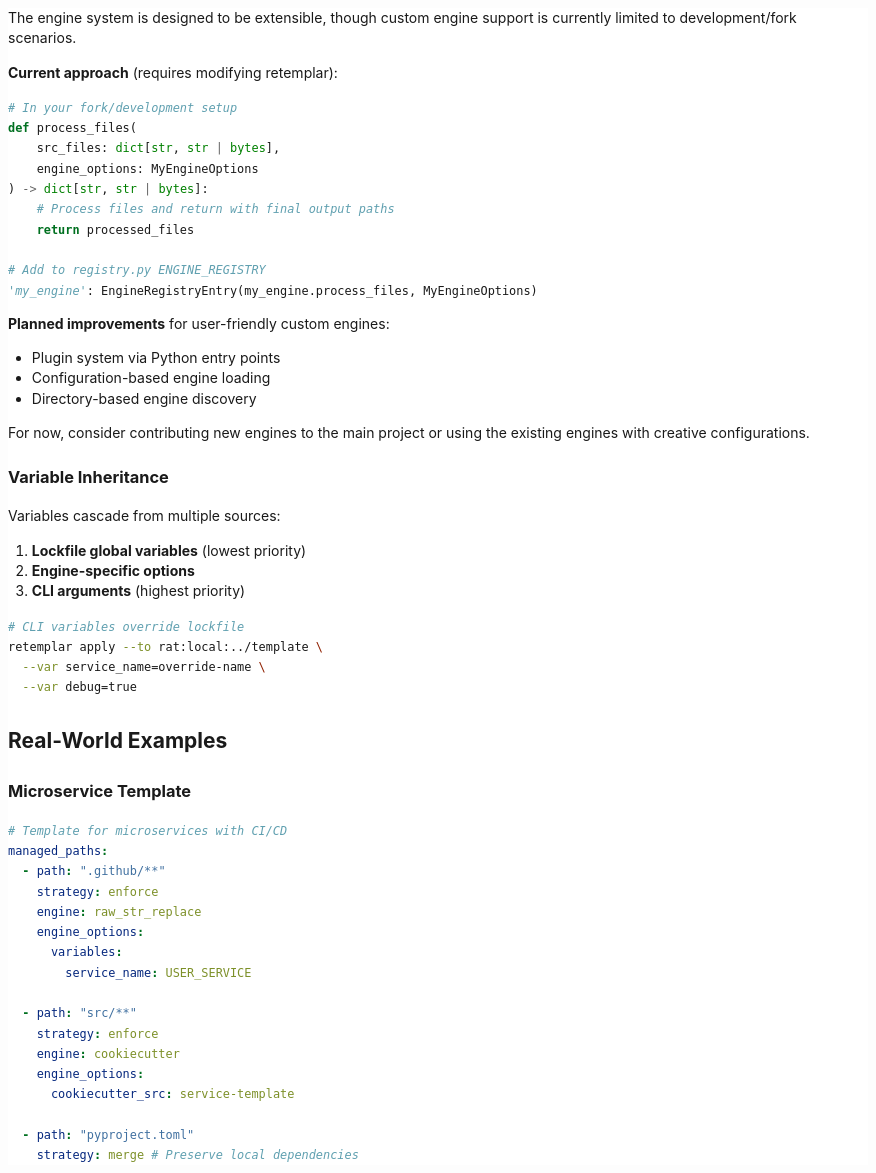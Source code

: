 The engine system is designed to be extensible, though custom engine support is currently limited to development/fork scenarios.

**Current approach** (requires modifying retemplar):

```python
# In your fork/development setup
def process_files(
    src_files: dict[str, str | bytes],
    engine_options: MyEngineOptions
) -> dict[str, str | bytes]:
    # Process files and return with final output paths
    return processed_files

# Add to registry.py ENGINE_REGISTRY
'my_engine': EngineRegistryEntry(my_engine.process_files, MyEngineOptions)
```

**Planned improvements** for user-friendly custom engines:

- Plugin system via Python entry points
- Configuration-based engine loading
- Directory-based engine discovery

For now, consider contributing new engines to the main project or using the existing engines with creative configurations.

### Variable Inheritance

Variables cascade from multiple sources:

1. **Lockfile global variables** (lowest priority)
2. **Engine-specific options**
3. **CLI arguments** (highest priority)

```bash
# CLI variables override lockfile
retemplar apply --to rat:local:../template \
  --var service_name=override-name \
  --var debug=true
```

## Real-World Examples

### Microservice Template

```yaml
# Template for microservices with CI/CD
managed_paths:
  - path: ".github/**"
    strategy: enforce
    engine: raw_str_replace
    engine_options:
      variables:
        service_name: USER_SERVICE

  - path: "src/**"
    strategy: enforce
    engine: cookiecutter
    engine_options:
      cookiecutter_src: service-template

  - path: "pyproject.toml"
    strategy: merge # Preserve local dependencies
```
